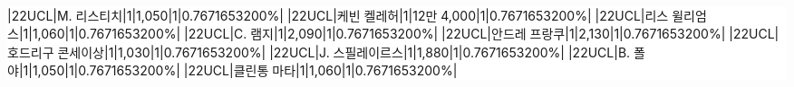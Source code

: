 |22UCL|M. 리스티치|1|1,050|1|0.7671653200%|
|22UCL|케빈 켈레허|1|12만 4,000|1|0.7671653200%|
|22UCL|리스 윌리엄스|1|1,060|1|0.7671653200%|
|22UCL|C. 램지|1|2,090|1|0.7671653200%|
|22UCL|안드레 프랑쿠|1|2,130|1|0.7671653200%|
|22UCL|호드리구 콘세이상|1|1,030|1|0.7671653200%|
|22UCL|J. 스필레이르스|1|1,880|1|0.7671653200%|
|22UCL|B. 폴야|1|1,050|1|0.7671653200%|
|22UCL|클린통 마타|1|1,060|1|0.7671653200%|
